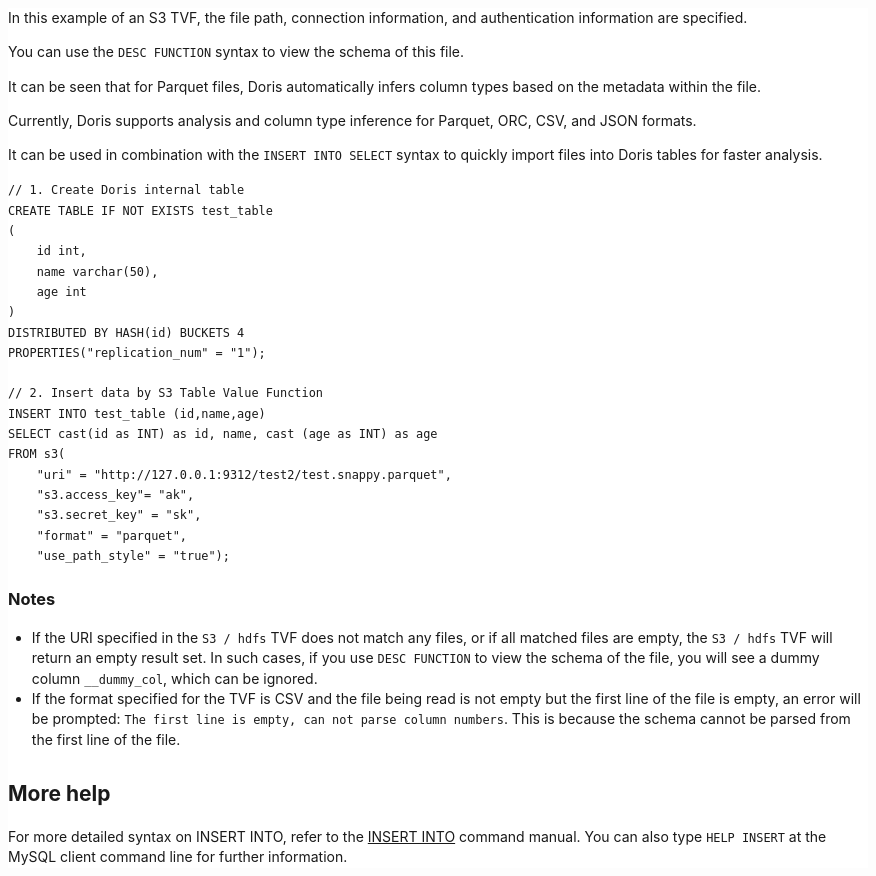 In this example of an S3 TVF, the file path, connection information, and authentication information are specified.

You can use the `DESC FUNCTION` syntax to view the schema of this file.

It can be seen that for Parquet files, Doris automatically infers column types based on the metadata within the file.

Currently, Doris supports analysis and column type inference for Parquet, ORC, CSV, and JSON formats.

It can be used in combination with the `INSERT INTO SELECT` syntax to quickly import files into Doris tables for faster analysis.

```Plain
// 1. Create Doris internal table
CREATE TABLE IF NOT EXISTS test_table
(
    id int,
    name varchar(50),
    age int
)
DISTRIBUTED BY HASH(id) BUCKETS 4
PROPERTIES("replication_num" = "1");

// 2. Insert data by S3 Table Value Function
INSERT INTO test_table (id,name,age)
SELECT cast(id as INT) as id, name, cast (age as INT) as age
FROM s3(
    "uri" = "http://127.0.0.1:9312/test2/test.snappy.parquet",
    "s3.access_key"= "ak",
    "s3.secret_key" = "sk",
    "format" = "parquet",
    "use_path_style" = "true");
```

### Notes

- If the URI specified in the `S3 / hdfs` TVF does not match any files, or if all matched files are empty, the `S3 / hdfs` TVF will return an empty result set. In such cases, if you use `DESC FUNCTION` to view the schema of the file, you will see a dummy column `__dummy_col`, which can be ignored.
- If the format specified for the TVF is CSV and the file being read is not empty but the first line of the file is empty, an error will be prompted: `The first line is empty, can not parse column numbers`. This is because the schema cannot be parsed from the first line of the file.

## More help

For more detailed syntax on INSERT INTO, refer to the [INSERT INTO](../../sql-manual/sql-statements/Data-Manipulation-Statements/Manipulation/INSERT/) command manual. You can also type `HELP INSERT` at the MySQL client command line for further information.
